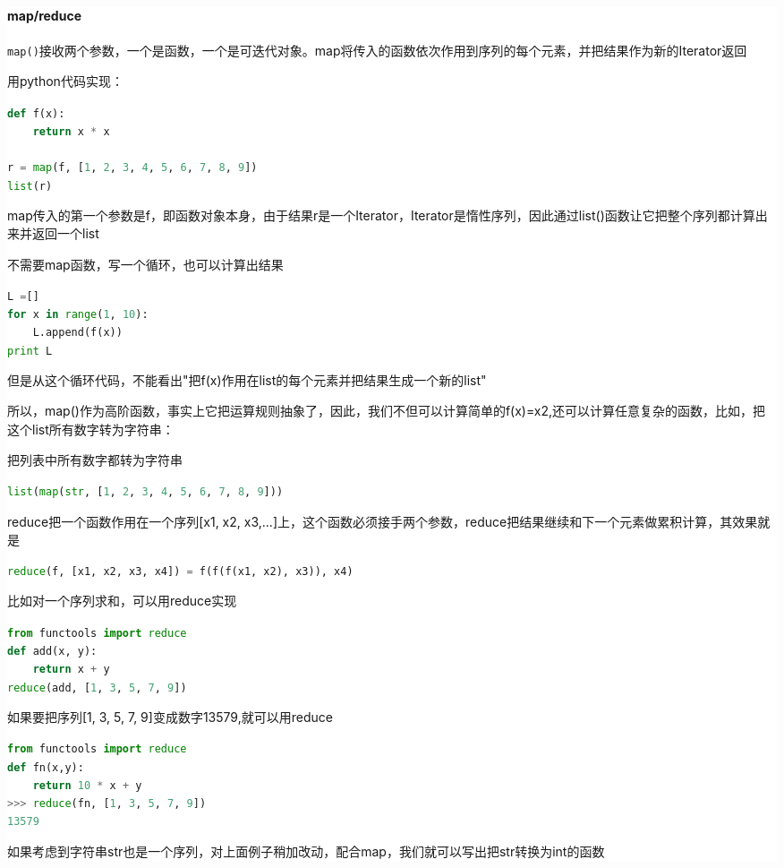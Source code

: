 #### map/reduce

`map()`接收两个参数，一个是函数，一个是可迭代对象。map将传入的函数依次作用到序列的每个元素，并把结果作为新的Iterator返回

用python代码实现：

```python
def f(x):
    return x * x

r = map(f, [1, 2, 3, 4, 5, 6, 7, 8, 9])
list(r)
```

map传入的第一个参数是f，即函数对象本身，由于结果r是一个Iterator，Iterator是惰性序列，因此通过list()函数让它把整个序列都计算出来并返回一个list

不需要map函数，写一个循环，也可以计算出结果

```python
L =[]
for x in range(1, 10):
    L.append(f(x))
print L
```

但是从这个循环代码，不能看出"把f(x)作用在list的每个元素并把结果生成一个新的list"

所以，map()作为高阶函数，事实上它把运算规则抽象了，因此，我们不但可以计算简单的f(x)=x2,还可以计算任意复杂的函数，比如，把这个list所有数字转为字符串：

把列表中所有数字都转为字符串

```python
list(map(str, [1, 2, 3, 4, 5, 6, 7, 8, 9]))
```

reduce把一个函数作用在一个序列[x1, x2, x3,...]上，这个函数必须接手两个参数，reduce把结果继续和下一个元素做累积计算，其效果就是

```python
reduce(f, [x1, x2, x3, x4]) = f(f(f(x1, x2), x3)), x4)
```

比如对一个序列求和，可以用reduce实现

```python
from functools import reduce
def add(x, y):
    return x + y
reduce(add, [1, 3, 5, 7, 9])
```

如果要把序列[1, 3, 5, 7, 9]变成数字13579,就可以用reduce

```python
from functools import reduce
def fn(x,y):
    return 10 * x + y
>>> reduce(fn, [1, 3, 5, 7, 9])
13579
```

如果考虑到字符串str也是一个序列，对上面例子稍加改动，配合map，我们就可以写出把str转换为int的函数
